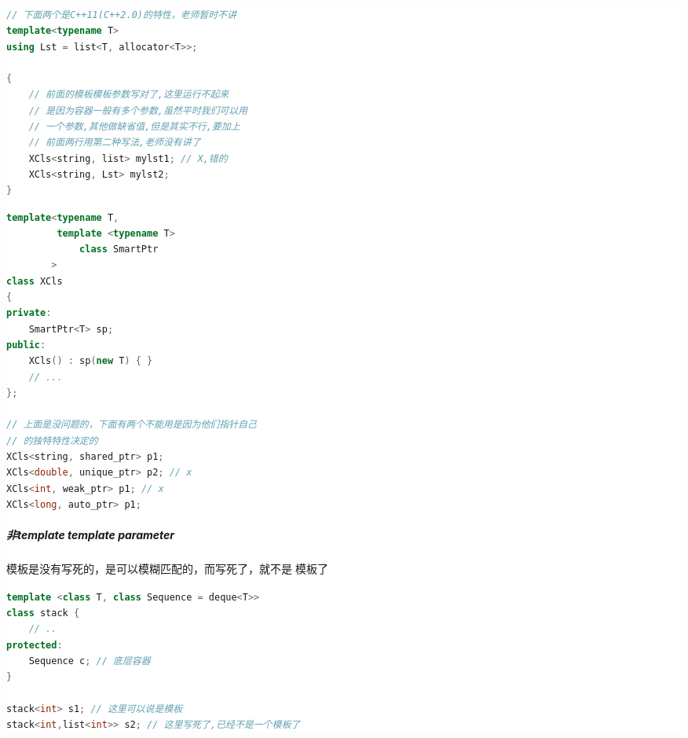 ```cpp
// 下面两个是C++11(C++2.0)的特性，老师暂时不讲
template<typename T>
using Lst = list<T, allocator<T>>;

{
    // 前面的模板模板参数写对了,这里运行不起来
    // 是因为容器一般有多个参数,虽然平时我们可以用
    // 一个参数,其他做缺省值,但是其实不行,要加上
    // 前面两行用第二种写法,老师没有讲了
    XCls<string, list> mylst1; // X,错的
    XCls<string, Lst> mylst2;
}
```


```cpp
template<typename T,
         template <typename T>
             class SmartPtr
        >
class XCls
{
private:
    SmartPtr<T> sp;
public:
    XCls() : sp(new T) { }
    // ...
};

// 上面是没问题的，下面有两个不能用是因为他们指针自己
// 的独特特性决定的
XCls<string, shared_ptr> p1;
XCls<double, unique_ptr> p2; // x
XCls<int, weak_ptr> p1; // x
XCls<long, auto_ptr> p1;
```

##### 非template template parameter
模板是没有写死的，是可以模糊匹配的，而写死了，就不是
模板了

```cpp
template <class T, class Sequence = deque<T>>
class stack {
    // ..
protected:
    Sequence c; // 底层容器
}

stack<int> s1; // 这里可以说是模板
stack<int,list<int>> s2; // 这里写死了,已经不是一个模板了
```
